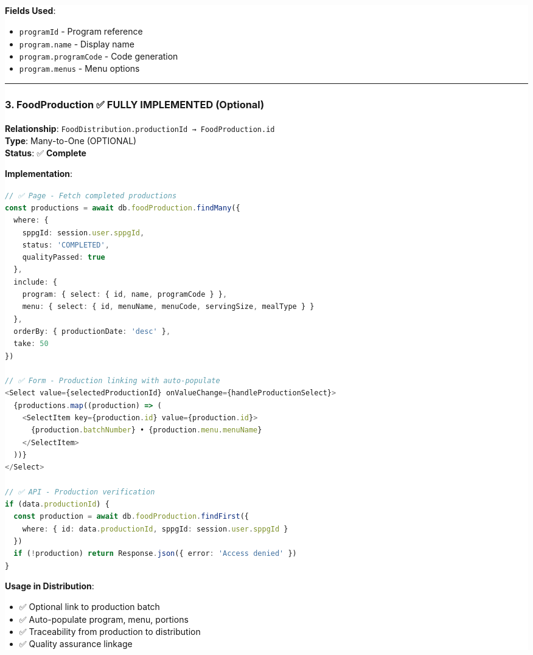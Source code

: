 **Fields Used**:
- `programId` - Program reference
- `program.name` - Display name
- `program.programCode` - Code generation
- `program.menus` - Menu options

---

### **3. FoodProduction** ✅ **FULLY IMPLEMENTED** (Optional)

**Relationship**: `FoodDistribution.productionId → FoodProduction.id`  
**Type**: Many-to-One (OPTIONAL)  
**Status**: ✅ **Complete**

**Implementation**:
```typescript
// ✅ Page - Fetch completed productions
const productions = await db.foodProduction.findMany({
  where: {
    sppgId: session.user.sppgId,
    status: 'COMPLETED',
    qualityPassed: true
  },
  include: {
    program: { select: { id, name, programCode } },
    menu: { select: { id, menuName, menuCode, servingSize, mealType } }
  },
  orderBy: { productionDate: 'desc' },
  take: 50
})

// ✅ Form - Production linking with auto-populate
<Select value={selectedProductionId} onValueChange={handleProductionSelect}>
  {productions.map((production) => (
    <SelectItem key={production.id} value={production.id}>
      {production.batchNumber} • {production.menu.menuName}
    </SelectItem>
  ))}
</Select>

// ✅ API - Production verification
if (data.productionId) {
  const production = await db.foodProduction.findFirst({
    where: { id: data.productionId, sppgId: session.user.sppgId }
  })
  if (!production) return Response.json({ error: 'Access denied' })
}
```

**Usage in Distribution**:
- ✅ Optional link to production batch
- ✅ Auto-populate program, menu, portions
- ✅ Traceability from production to distribution
- ✅ Quality assurance linkage
